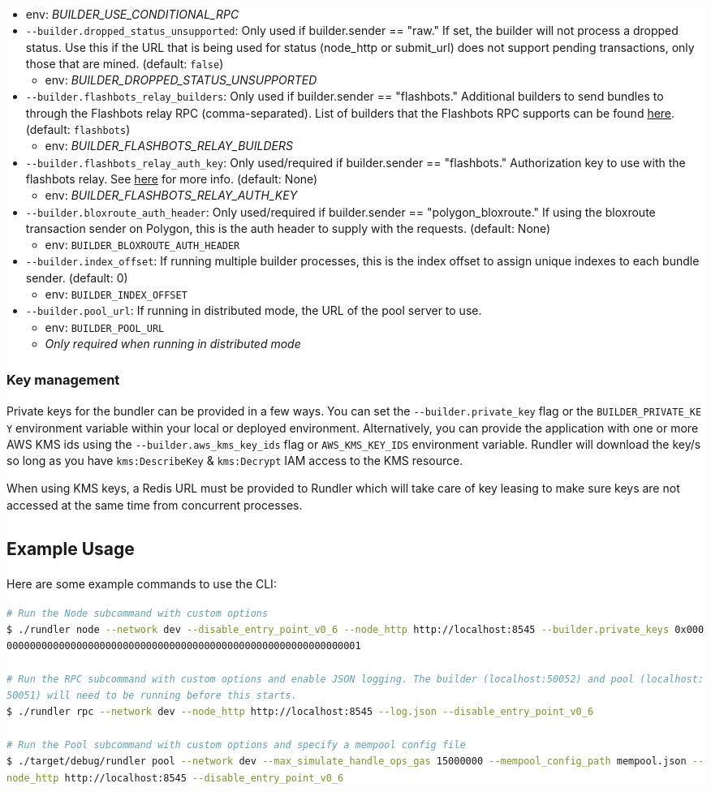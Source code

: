   - env: *BUILDER_USE_CONDITIONAL_RPC*
- `--builder.dropped_status_unsupported`: Only used if builder.sender == "raw." If set, the builder will not process a dropped status. Use this if the URL that is being used for status (node_http or submit_url) does not support pending transactions, only those that are mined.  (default: `false`)
  - env: *BUILDER_DROPPED_STATUS_UNSUPPORTED*
- `--builder.flashbots_relay_builders`: Only used if builder.sender == "flashbots." Additional builders to send bundles to through the Flashbots relay RPC (comma-separated). List of builders that the Flashbots RPC supports can be found [here](https://docs.flashbots.net/flashbots-auction/advanced/rpc-endpoint#eth_sendprivatetransaction). (default: `flashbots`)
  - env: *BUILDER_FLASHBOTS_RELAY_BUILDERS*
- `--builder.flashbots_relay_auth_key`: Only used/required if builder.sender == "flashbots." Authorization key to use with the flashbots relay. See [here](https://docs.flashbots.net/flashbots-auction/advanced/rpc-endpoint#authentication) for more info. (default: None)
  - env: *BUILDER_FLASHBOTS_RELAY_AUTH_KEY*
- `--builder.bloxroute_auth_header`: Only used/required if builder.sender == "polygon_bloxroute." If using the bloxroute transaction sender on Polygon, this is the auth header to supply with the requests. (default: None)
  - env: `BUILDER_BLOXROUTE_AUTH_HEADER`
- `--builder.index_offset`: If running multiple builder processes, this is the index offset to assign unique indexes to each bundle sender. (default: 0)
  - env: `BUILDER_INDEX_OFFSET`
- `--builder.pool_url`: If running in distributed mode, the URL of the pool server to use.
  - env: `BUILDER_POOL_URL`
  - *Only required when running in distributed mode*

### Key management

Private keys for the bundler can be provided in a few ways. You can set the `--builder.private_key` flag or the `BUILDER_PRIVATE_KEY` environment variable
within your local or deployed environment. Alternatively, you can provide the application with one or more AWS KMS ids using the `--builder.aws_kms_key_ids` flag or `AWS_KMS_KEY_IDS` environment
variable. Rundler will download the key/s so long as you have `kms:DescribeKey` & `kms:Decrypt` IAM access to the KMS resource.

When using KMS keys, a Redis URL must be provided to Rundler which will take care of key leasing to make sure keys are not accessed at the same time from concurrent processes.

## Example Usage

Here are some example commands to use the CLI:

```sh
# Run the Node subcommand with custom options
$ ./rundler node --network dev --disable_entry_point_v0_6 --node_http http://localhost:8545 --builder.private_keys 0x0000000000000000000000000000000000000000000000000000000000000001

# Run the RPC subcommand with custom options and enable JSON logging. The builder (localhost:50052) and pool (localhost:50051) will need to be running before this starts.
$ ./rundler rpc --network dev --node_http http://localhost:8545 --log.json --disable_entry_point_v0_6

# Run the Pool subcommand with custom options and specify a mempool config file
$ ./target/debug/rundler pool --network dev --max_simulate_handle_ops_gas 15000000 --mempool_config_path mempool.json --node_http http://localhost:8545 --disable_entry_point_v0_6
```
